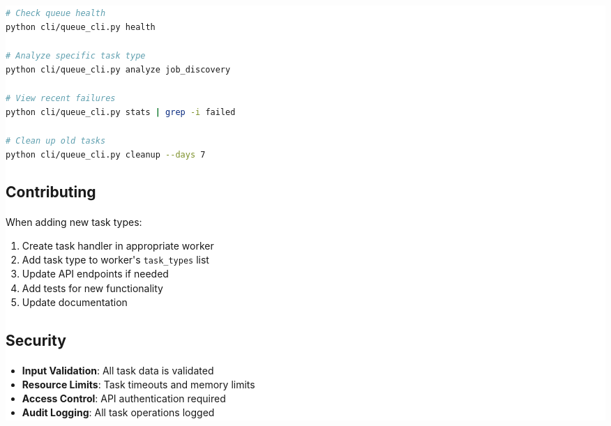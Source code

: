 ```bash
# Check queue health
python cli/queue_cli.py health

# Analyze specific task type
python cli/queue_cli.py analyze job_discovery

# View recent failures
python cli/queue_cli.py stats | grep -i failed

# Clean up old tasks
python cli/queue_cli.py cleanup --days 7
```

## Contributing

When adding new task types:

1. Create task handler in appropriate worker
2. Add task type to worker's `task_types` list
3. Update API endpoints if needed
4. Add tests for new functionality
5. Update documentation

## Security

- **Input Validation**: All task data is validated
- **Resource Limits**: Task timeouts and memory limits
- **Access Control**: API authentication required
- **Audit Logging**: All task operations logged